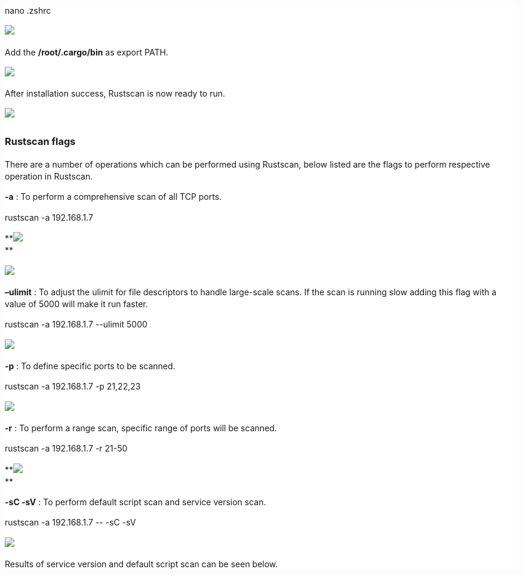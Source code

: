nano .zshrc

![](https://blogger.googleusercontent.com/img/b/R29vZ2xl/AVvXsEgzXa4Pb3_RtNR8oKK7tpoIZqzGpDsJbC6mTWHvheUYTVlD_Bsei9fdtrAzrEWJkahoKv4JCterZlhDW-Ur0EER-Fp7AekrNSR4cY_niBSUiv2lXzPT1WF2Gw_w0mSTy8jSwC3iAXvopTTOlpe3RruSUsh_MLuUi5Ja3AZrGldQFM5QDxtOF_0g4ZQkZjLs/s16000/5.png)

Add the **/root/.cargo/bin** as export PATH.

![](https://blogger.googleusercontent.com/img/b/R29vZ2xl/AVvXsEif7s24oHNS36hKgOeb1mFQIGgBMnnDJpQNyixhNi_2rIlSGYmrZjUZx2msvtwMk0a5Vl3MBkiQJ1FinJAy9iNdC_fzoUUVT1SFy8jBT-chPqu0ovss9zGgLEL9y7B_gtT-J-4ysYtf3QIRhJlQybuavddI3csaPlKZ1JidyibMh8HaJmCg9S_nD1qGanl1/s16000/6.png)

After installation success, Rustscan is now ready to run.

![](https://blogger.googleusercontent.com/img/b/R29vZ2xl/AVvXsEhmNDUN-Qr6ON3QQ9Kt7j3abuemHJ_MYndm5gUCfctKveUblRRZ6obtSdy1ZgsUXHgvTHyuZJLRLMogBjFjQuIiublXZ0d43bFnbspNcMIKDmfGavDpDOBg9qdWKN6qem-UWeR2RoMS2IgjOFs8DJ6mLiGm3siTW9ZXITQ43MkJ1KPcVsdyUTtsmL0DM9Fp/s16000/7.png)

### Rustscan flags

There are a number of operations which can be performed using Rustscan, below listed are the flags to perform respective operation in Rustscan.

**-a** : To perform a comprehensive scan of all TCP ports.

rustscan -a 192.168.1.7

**![](https://blogger.googleusercontent.com/img/b/R29vZ2xl/AVvXsEhZdwaLKipDtI9RL35TKWXGuR1hjrOVHlVzQ3ZwBuWfd48P_2uFK1W1wnbYo4NfRJLz0c_bGrFyqkDMvaJio8shpEV7baMTLhK44zRsCxYI7srQraYYOfmZgK3VKG-66qMBcmV1SVhzWu6922yvxVu6dXOXhjBjZR06P_SbZ4sbMTGxOZgE3dhhYj0V41QV/s16000/10.png)  
**

![](https://blogger.googleusercontent.com/img/b/R29vZ2xl/AVvXsEiprAW22eXCF84AHy-RoRZ3wsrXQDhfetka7efmxWS1qAQC19ypF-KzkzbIRT-fRJEV8AC6XZ4ro2WXrBpbjNajHQVTxdHILQLd6i25v6BZQONWIbCyCClLUA4lgcp4V3BixlUaaPKQHvQYOaiT6HdXSEluFj9m5E0Qg6cDavXmatsqclKmQSBBJM1SW_w2/s16000/11.png)

**–ulimit** : To adjust the ulimit for file descriptors to handle large-scale scans. If the scan is running slow adding this flag with a value of 5000 will make it run faster.

rustscan -a 192.168.1.7 --ulimit 5000

![](https://blogger.googleusercontent.com/img/b/R29vZ2xl/AVvXsEigQXDeLP9WdotAbFHbW0aB3y3UPZoJlvUFh5FPoqqvaSwiiW5BHC3G2XovPW3arsrheH8YGYrwnc2exr_3iPA70liLBLIWis1k7Jh7P94bM4DXCndnCSOnf7PV1MJ8NCgtOO25KFU_fzaQrNVo_XlexGRDxXSvAmdoFWz9wGzGH65OzveyvAUX1kUQsavM/s16000/12.png)

**-p** : To define specific ports to be scanned.

rustscan -a 192.168.1.7 -p 21,22,23

![](https://blogger.googleusercontent.com/img/b/R29vZ2xl/AVvXsEi_da92UodGc5MCCdbEkvdMWSof-jLIe9Knhpe-IBlAx9r9IRC4iy5hqjxr5W4t87RSmFykqzmVKHvC7qtvzxBKXtcDPT6Bh-ECaDqq4euMrUKyQfm4ztiafD0aKUFpuTYqgrqnsXAceZqix_pNvkfWfQraqJXG2ZqHSJXNzLFWblRqPKHEOxGOcSUpKFvC/s16000/13.png)

**-r** : To perform a range scan, specific range of ports will be scanned.

rustscan -a 192.168.1.7 -r 21-50

**![](https://blogger.googleusercontent.com/img/b/R29vZ2xl/AVvXsEhT5m0aH24d0PBQsOpCYuQOPY7tF8lWHi-k7xSHKOrxjcGhorCS2RVYrfxssyC7JpFDgFHtwNdzVSc9y7kfT_z8kc4GaVTiUj6ZPpWVpQGT-2109-V4ZihpWJkIIeUiZN2tUTumxdHIiDo9kVlwbkNAuguIWDSL-ZiWkBS_mB-1krs-hjNRJ_JI2qjIJdJh/s16000/14.png)  
**

**-sC -sV** : To perform default script scan and service version scan.

rustscan -a 192.168.1.7 -- -sC -sV

![](https://blogger.googleusercontent.com/img/b/R29vZ2xl/AVvXsEjO7Q_hy1GM2NqSWdyBylOrphU2n9-ayippnMi_9uyiKITU311TCWyRIg3N5on3W6qOCR4gBethxZ1EOu08oeGfE_QSP1qxHaAWf7wETqijSzB-Rr2G6CZ1-O5CupmvvzfxNzBf-eqJswJd1FhrbjgRarj5_O2jM5GaIumC-3KQL87LlBUkURa9hk7ThR9F/s16000/15.png)

Results of service version and default script scan can be seen below.
